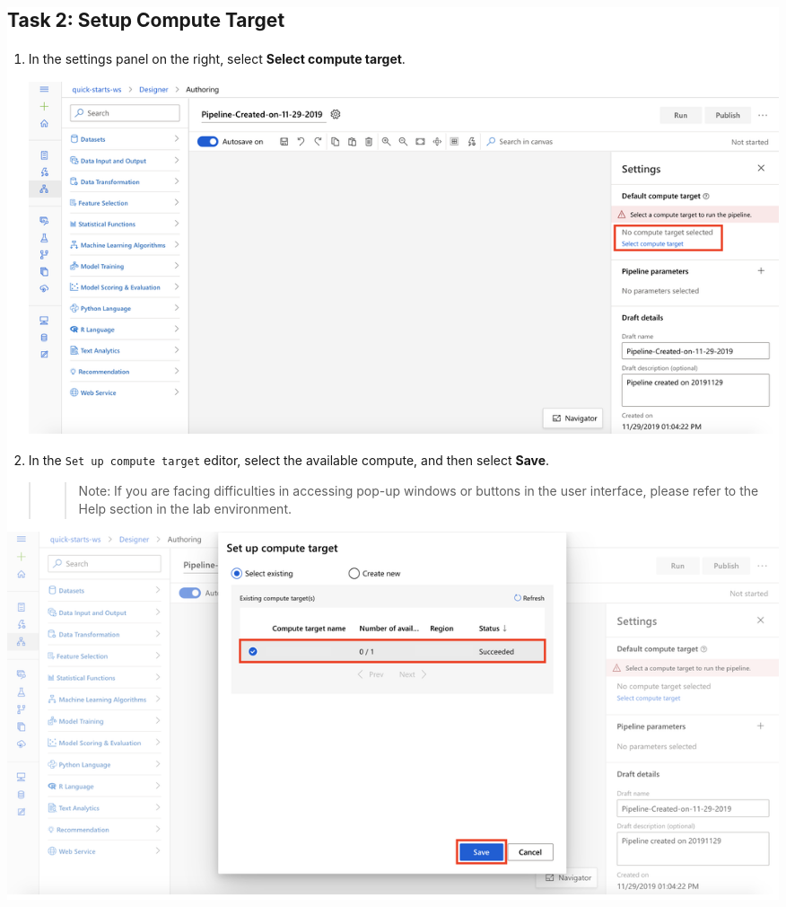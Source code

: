 ## Task 2: Setup Compute Target

1. In the settings panel on the right, select **Select compute target**.

    ![Image highlights the link to select to open the setup compute target editor.](images/10.png 'Setup Compute Target')

2. In the `Set up compute target` editor, select the available compute, and then select **Save**.

>> Note: If you are facing difficulties in accessing pop-up windows or buttons in the user interface, please refer to the Help section in the lab environment.

   ![Image shows how to select the existing compute target named qs-compute.](images/11.png 'Setup Compute Target')

